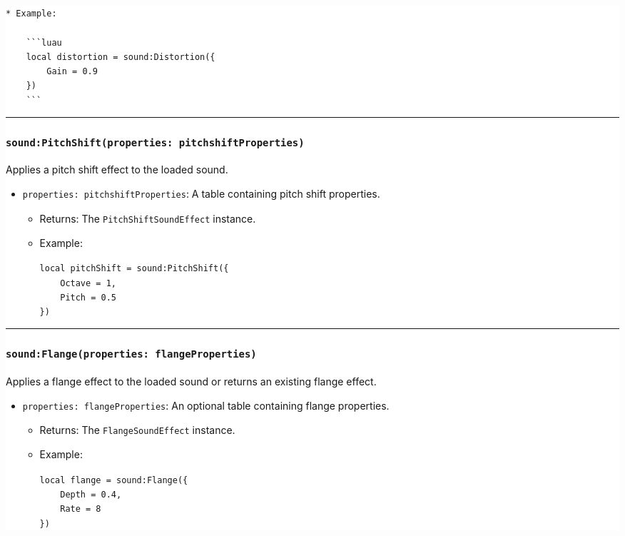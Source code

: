     * Example:

        ```luau
        local distortion = sound:Distortion({
            Gain = 0.9
        })
        ```

---

### `sound:PitchShift(properties: pitchshiftProperties)`

Applies a pitch shift effect to the loaded sound.

* `properties: pitchshiftProperties`: A table containing pitch shift properties.

    * Returns: The `PitchShiftSoundEffect` instance.

    * Example:

        ```luau
        local pitchShift = sound:PitchShift({
            Octave = 1,
            Pitch = 0.5
        })
        ```

---

### `sound:Flange(properties: flangeProperties)`

Applies a flange effect to the loaded sound or returns an existing flange effect.

* `properties: flangeProperties`: An optional table containing flange properties.

    * Returns: The `FlangeSoundEffect` instance.

    * Example:

        ```luau
        local flange = sound:Flange({
            Depth = 0.4,
            Rate = 8
        })
        ```
